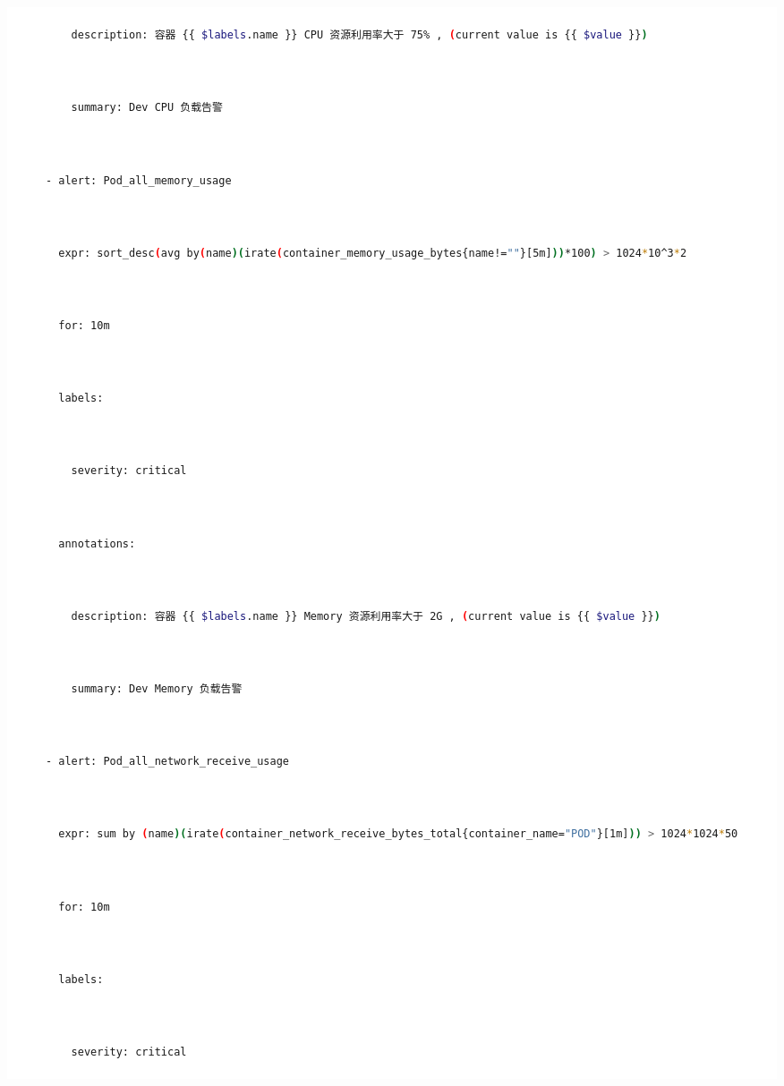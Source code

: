 ```bash

          description: 容器 {{ $labels.name }} CPU 资源利用率大于 75% , (current value is {{ $value }})



          summary: Dev CPU 负载告警



      - alert: Pod_all_memory_usage



        expr: sort_desc(avg by(name)(irate(container_memory_usage_bytes{name!=""}[5m]))*100) > 1024*10^3*2



        for: 10m



        labels:



          severity: critical



        annotations:



          description: 容器 {{ $labels.name }} Memory 资源利用率大于 2G , (current value is {{ $value }})



          summary: Dev Memory 负载告警



      - alert: Pod_all_network_receive_usage



        expr: sum by (name)(irate(container_network_receive_bytes_total{container_name="POD"}[1m])) > 1024*1024*50



        for: 10m



        labels:



          severity: critical



```